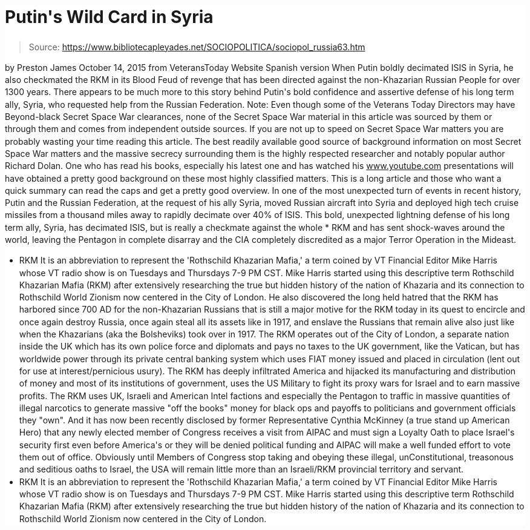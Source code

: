 # Putin's Wild Card in Syria

> Source: https://www.bibliotecapleyades.net/SOCIOPOLITICA/sociopol_russia63.htm

by Preston James
October 14, 2015
from VeteransToday Website
Spanish version
When Putin boldly decimated ISIS in Syria,
he also checkmated the RKM in its Blood Feud of revenge
that has been directed against
the non-Khazarian Russian People for over 1300 years.
There appears to be much more to this story
behind Putin's bold confidence and assertive defense
of his long term ally, Syria,
who requested help from the Russian Federation.
Note: Even though some of the Veterans Today Directors may have Beyond-black Secret Space War clearances, none of the Secret Space War material in this article was sourced by them or through them and comes from independent outside sources. If you are not up to speed on Secret Space War matters you are probably wasting your time reading this article. The best readily available good source of background information on most Secret Space War matters and the massive secrecy surrounding them is the highly respected researcher and notably popular author Richard Dolan. One who has read his books, especially his latest one and has watched his www.youtube.com presentations will have obtained a pretty good background on these most highly classified matters. This is a long article and those who want a quick summary can read the caps and get a pretty good overview.
In one of the most unexpected turn of events in recent history, Putin and the Russian Federation, at the request of his ally Syria, moved Russian aircraft into Syria and deployed high tech cruise missiles from a thousand miles away to rapidly decimate over 40% of ISIS.
This bold, unexpected lightning defense of his long term ally, Syria, has decimated ISIS, but is really a checkmate against the whole * RKM and has sent shock-waves around the world, leaving the Pentagon in complete disarray and the CIA completely discredited as a major Terror Operation in the Mideast.
* RKM It is an abbreviation to represent the 'Rothschild Khazarian Mafia,' a term coined by VT Financial Editor Mike Harris whose VT radio show is on Tuesdays and Thursdays 7-9 PM CST. Mike Harris started using this descriptive term Rothschild Khazarian Mafia (RKM) after extensively researching the true but hidden history of the nation of Khazaria and its connection to Rothschild World Zionism now centered in the City of London. He also discovered the long held hatred that the RKM has harbored since 700 AD for the non-Khazarian Russians that is still a major motive for the RKM today in its quest to encircle and once again destroy Russia, once again steal all its assets like in 1917, and enslave the Russians that remain alive also just like when the Khazarians (aka the Bolsheviks) took over in 1917. The RKM operates out of the City of London, a separate nation inside the UK which has its own police force and diplomats and pays no taxes to the UK government, like the Vatican, but has worldwide power through its private central banking system which uses FIAT money issued and placed in circulation (lent out for use at interest/pernicious usury). The RKM has deeply infiltrated America and hijacked its manufacturing and distribution of money and most of its institutions of government, uses the US Military to fight its proxy wars for Israel and to earn massive profits. The RKM uses UK, Israeli and American Intel factions and especially the Pentagon to traffic in massive quantities of illegal narcotics to generate massive "off the books" money for black ops and payoffs to politicians and government officials they "own". And it has now been recently disclosed by former Representative Cynthia McKinney (a true stand up American Hero) that any newly elected member of Congress receives a visit from AIPAC and must sign a Loyalty Oath to place Israel's security first even before America's or they will be denied political funding and AIPAC will make a well funded effort to vote them out of office. Obviously until Members of Congress stop taking and obeying these illegal, unConstitutional, treasonous and seditious oaths to Israel, the USA will remain little more than an Israeli/RKM provincial territory and servant.
* RKM
It is an abbreviation to represent the 'Rothschild Khazarian Mafia,' a term coined by VT Financial Editor Mike Harris whose VT radio show is on Tuesdays and Thursdays 7-9 PM CST.
Mike Harris started using this descriptive term Rothschild Khazarian Mafia (RKM) after extensively researching the true but hidden history of the nation of Khazaria and its connection to Rothschild World Zionism now centered in the City of London.